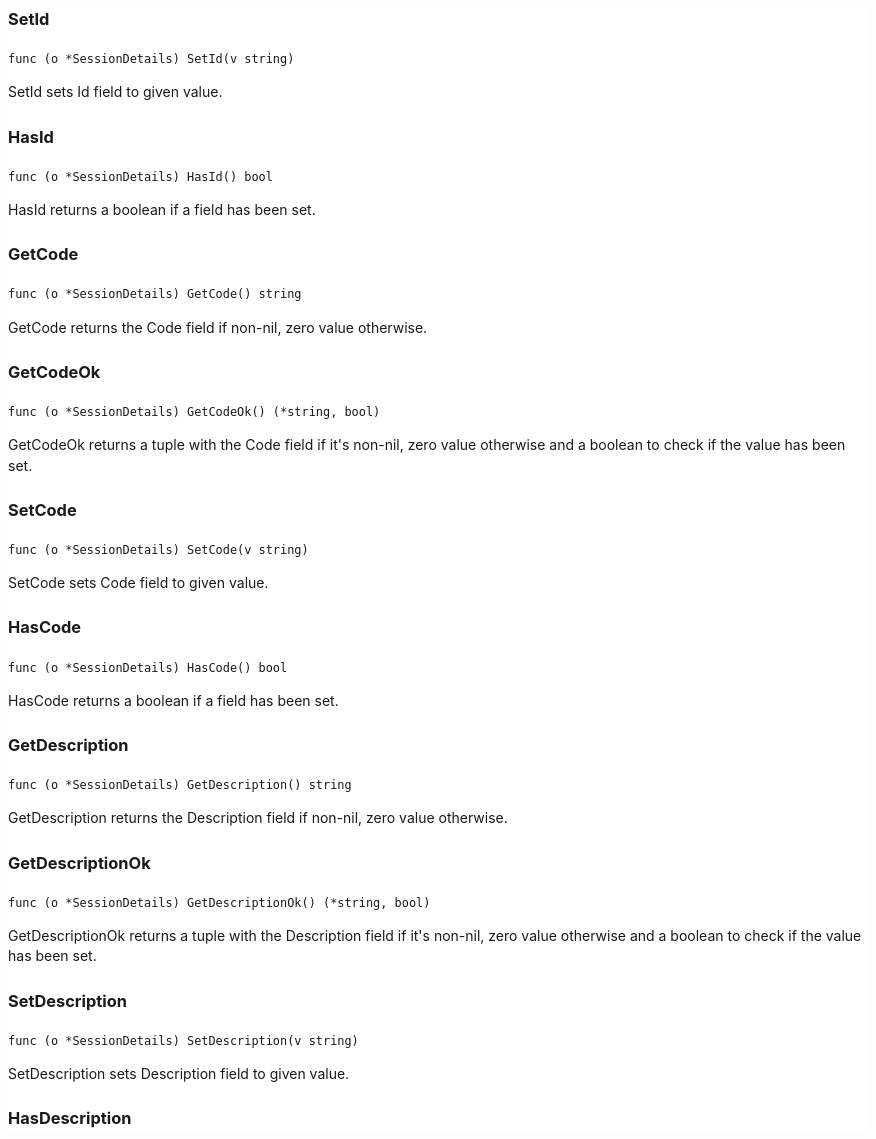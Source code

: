 ### SetId

`func (o *SessionDetails) SetId(v string)`

SetId sets Id field to given value.

### HasId

`func (o *SessionDetails) HasId() bool`

HasId returns a boolean if a field has been set.

### GetCode

`func (o *SessionDetails) GetCode() string`

GetCode returns the Code field if non-nil, zero value otherwise.

### GetCodeOk

`func (o *SessionDetails) GetCodeOk() (*string, bool)`

GetCodeOk returns a tuple with the Code field if it's non-nil, zero value otherwise
and a boolean to check if the value has been set.

### SetCode

`func (o *SessionDetails) SetCode(v string)`

SetCode sets Code field to given value.

### HasCode

`func (o *SessionDetails) HasCode() bool`

HasCode returns a boolean if a field has been set.

### GetDescription

`func (o *SessionDetails) GetDescription() string`

GetDescription returns the Description field if non-nil, zero value otherwise.

### GetDescriptionOk

`func (o *SessionDetails) GetDescriptionOk() (*string, bool)`

GetDescriptionOk returns a tuple with the Description field if it's non-nil, zero value otherwise
and a boolean to check if the value has been set.

### SetDescription

`func (o *SessionDetails) SetDescription(v string)`

SetDescription sets Description field to given value.

### HasDescription
